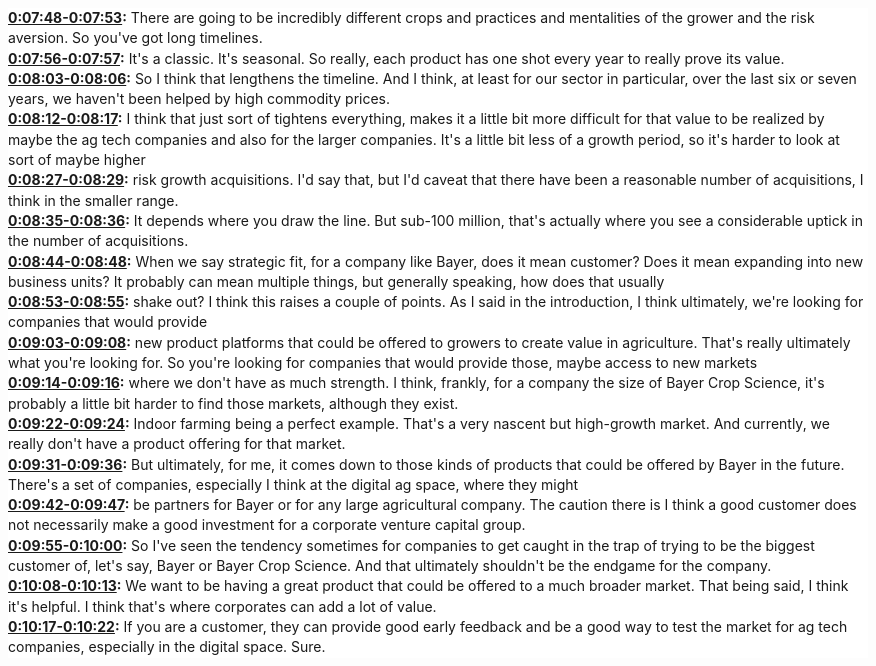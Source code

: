 **[0:07:48-0:07:53](https://www.agtechsowhat.com/agtechsowhatepisodes/2020/5/6/ep-66-jim-chambers-trimble-and-derek-norman-bayer-on-agtech-acquisitions#t=0:07:48):**  There are going to be incredibly different crops and practices and mentalities of the  grower and the risk aversion.  So you've got long timelines.  
**[0:07:56-0:07:57](https://www.agtechsowhat.com/agtechsowhatepisodes/2020/5/6/ep-66-jim-chambers-trimble-and-derek-norman-bayer-on-agtech-acquisitions#t=0:07:56):**  It's a classic.  It's seasonal.  So really, each product has one shot every year to really prove its value.  
**[0:08:03-0:08:06](https://www.agtechsowhat.com/agtechsowhatepisodes/2020/5/6/ep-66-jim-chambers-trimble-and-derek-norman-bayer-on-agtech-acquisitions#t=0:08:03):**  So I think that lengthens the timeline.  And I think, at least for our sector in particular, over the last six or seven years, we haven't  been helped by high commodity prices.  
**[0:08:12-0:08:17](https://www.agtechsowhat.com/agtechsowhatepisodes/2020/5/6/ep-66-jim-chambers-trimble-and-derek-norman-bayer-on-agtech-acquisitions#t=0:08:12):**  I think that just sort of tightens everything, makes it a little bit more difficult for that  value to be realized by maybe the ag tech companies and also for the larger companies.  It's a little bit less of a growth period, so it's harder to look at sort of maybe higher  
**[0:08:27-0:08:29](https://www.agtechsowhat.com/agtechsowhatepisodes/2020/5/6/ep-66-jim-chambers-trimble-and-derek-norman-bayer-on-agtech-acquisitions#t=0:08:27):**  risk growth acquisitions.  I'd say that, but I'd caveat that there have been a reasonable number of acquisitions,  I think in the smaller range.  
**[0:08:35-0:08:36](https://www.agtechsowhat.com/agtechsowhatepisodes/2020/5/6/ep-66-jim-chambers-trimble-and-derek-norman-bayer-on-agtech-acquisitions#t=0:08:35):**  It depends where you draw the line.  But sub-100 million, that's actually where you see a considerable uptick in the number  of acquisitions.  
**[0:08:44-0:08:48](https://www.agtechsowhat.com/agtechsowhatepisodes/2020/5/6/ep-66-jim-chambers-trimble-and-derek-norman-bayer-on-agtech-acquisitions#t=0:08:44):**  When we say strategic fit, for a company like Bayer, does it mean customer?  Does it mean expanding into new business units?  It probably can mean multiple things, but generally speaking, how does that usually  
**[0:08:53-0:08:55](https://www.agtechsowhat.com/agtechsowhatepisodes/2020/5/6/ep-66-jim-chambers-trimble-and-derek-norman-bayer-on-agtech-acquisitions#t=0:08:53):**  shake out?  I think this raises a couple of points.  As I said in the introduction, I think ultimately, we're looking for companies that would provide  
**[0:09:03-0:09:08](https://www.agtechsowhat.com/agtechsowhatepisodes/2020/5/6/ep-66-jim-chambers-trimble-and-derek-norman-bayer-on-agtech-acquisitions#t=0:09:03):**  new product platforms that could be offered to growers to create value in agriculture.  That's really ultimately what you're looking for.  So you're looking for companies that would provide those, maybe access to new markets  
**[0:09:14-0:09:16](https://www.agtechsowhat.com/agtechsowhatepisodes/2020/5/6/ep-66-jim-chambers-trimble-and-derek-norman-bayer-on-agtech-acquisitions#t=0:09:14):**  where we don't have as much strength.  I think, frankly, for a company the size of Bayer Crop Science, it's probably a little  bit harder to find those markets, although they exist.  
**[0:09:22-0:09:24](https://www.agtechsowhat.com/agtechsowhatepisodes/2020/5/6/ep-66-jim-chambers-trimble-and-derek-norman-bayer-on-agtech-acquisitions#t=0:09:22):**  Indoor farming being a perfect example.  That's a very nascent but high-growth market.  And currently, we really don't have a product offering for that market.  
**[0:09:31-0:09:36](https://www.agtechsowhat.com/agtechsowhatepisodes/2020/5/6/ep-66-jim-chambers-trimble-and-derek-norman-bayer-on-agtech-acquisitions#t=0:09:31):**  But ultimately, for me, it comes down to those kinds of products that could be offered by  Bayer in the future.  There's a set of companies, especially I think at the digital ag space, where they might  
**[0:09:42-0:09:47](https://www.agtechsowhat.com/agtechsowhatepisodes/2020/5/6/ep-66-jim-chambers-trimble-and-derek-norman-bayer-on-agtech-acquisitions#t=0:09:42):**  be partners for Bayer or for any large agricultural company.  The caution there is I think a good customer does not necessarily make a good investment  for a corporate venture capital group.  
**[0:09:55-0:10:00](https://www.agtechsowhat.com/agtechsowhatepisodes/2020/5/6/ep-66-jim-chambers-trimble-and-derek-norman-bayer-on-agtech-acquisitions#t=0:09:55):**  So I've seen the tendency sometimes for companies to get caught in the trap of trying to be  the biggest customer of, let's say, Bayer or Bayer Crop Science.  And that ultimately shouldn't be the endgame for the company.  
**[0:10:08-0:10:13](https://www.agtechsowhat.com/agtechsowhatepisodes/2020/5/6/ep-66-jim-chambers-trimble-and-derek-norman-bayer-on-agtech-acquisitions#t=0:10:08):**  We want to be having a great product that could be offered to a much broader market.  That being said, I think it's helpful.  I think that's where corporates can add a lot of value.  
**[0:10:17-0:10:22](https://www.agtechsowhat.com/agtechsowhatepisodes/2020/5/6/ep-66-jim-chambers-trimble-and-derek-norman-bayer-on-agtech-acquisitions#t=0:10:17):**  If you are a customer, they can provide good early feedback and be a good way to test the  market for ag tech companies, especially in the digital space.  Sure.  
